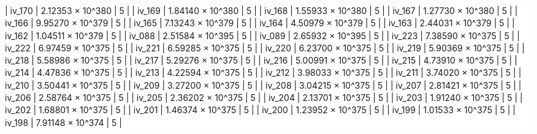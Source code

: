 | iv_170 | 2.12353 × 10^380 | 5 |
| iv_169 | 1.84140 × 10^380 | 5 |
| iv_168 | 1.55933 × 10^380 | 5 |
| iv_167 | 1.27730 × 10^380 | 5 |
| iv_166 | 9.95270 × 10^379 | 5 |
| iv_165 | 7.13243 × 10^379 | 5 |
| iv_164 | 4.50979 × 10^379 | 5 |
| iv_163 | 2.44031 × 10^379 | 5 |
| iv_162 | 1.04511 × 10^379 | 5 |
| iv_088 | 2.51584 × 10^395 | 5 |
| iv_089 | 2.65932 × 10^395 | 5 |
| iv_223 | 7.38590 × 10^375 | 5 |
| iv_222 | 6.97459 × 10^375 | 5 |
| iv_221 | 6.59285 × 10^375 | 5 |
| iv_220 | 6.23700 × 10^375 | 5 |
| iv_219 | 5.90369 × 10^375 | 5 |
| iv_218 | 5.58986 × 10^375 | 5 |
| iv_217 | 5.29276 × 10^375 | 5 |
| iv_216 | 5.00991 × 10^375 | 5 |
| iv_215 | 4.73910 × 10^375 | 5 |
| iv_214 | 4.47836 × 10^375 | 5 |
| iv_213 | 4.22594 × 10^375 | 5 |
| iv_212 | 3.98033 × 10^375 | 5 |
| iv_211 | 3.74020 × 10^375 | 5 |
| iv_210 | 3.50441 × 10^375 | 5 |
| iv_209 | 3.27200 × 10^375 | 5 |
| iv_208 | 3.04215 × 10^375 | 5 |
| iv_207 | 2.81421 × 10^375 | 5 |
| iv_206 | 2.58764 × 10^375 | 5 |
| iv_205 | 2.36202 × 10^375 | 5 |
| iv_204 | 2.13701 × 10^375 | 5 |
| iv_203 | 1.91240 × 10^375 | 5 |
| iv_202 | 1.68801 × 10^375 | 5 |
| iv_201 | 1.46374 × 10^375 | 5 |
| iv_200 | 1.23952 × 10^375 | 5 |
| iv_199 | 1.01533 × 10^375 | 5 |
| iv_198 | 7.91148 × 10^374 | 5 |
